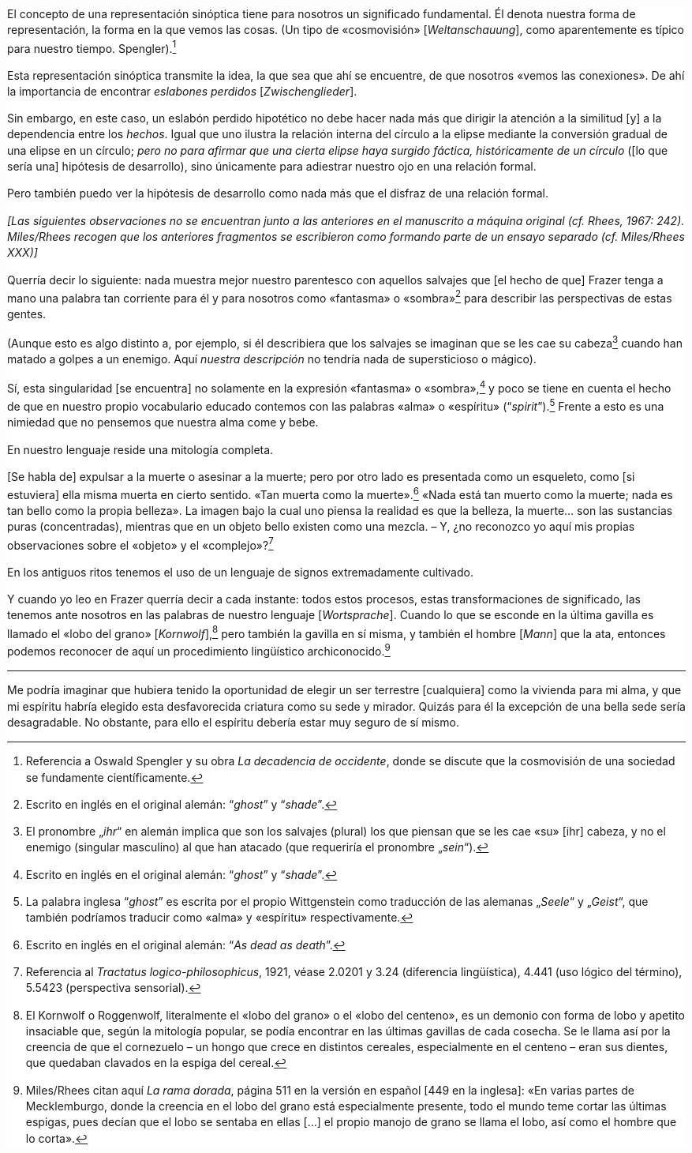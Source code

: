 El concepto de una representación sinóptica tiene para nosotros un significado fundamental. Él denota nuestra forma de representación, la forma en la que vemos las cosas. (Un tipo de «cosmovisión» [*Weltanschauung*], como aparentemente es típico para nuestro tiempo. Spengler).[^18]

Esta representación sinóptica transmite la idea, la que sea que ahí se encuentre, de que nosotros «vemos las conexiones». De ahí la importancia de encontrar *eslabones perdidos* [*Zwischenglieder*].

Sin embargo, en este caso, un eslabón perdido hipotético no debe hacer nada más que dirigir la atención a la similitud [y] a la dependencia entre los *hechos*. Igual que uno ilustra la relación interna del círculo a la elipse mediante la conversión gradual de una elipse en un círculo; *pero no para afirmar que una cierta elipse haya surgido fáctica, históricamente de un círculo* ([lo que sería una] hipótesis de desarrollo), sino únicamente para adiestrar nuestro ojo en una relación formal.

Pero también puedo ver la hipótesis de desarrollo como nada más que el disfraz de una relación formal.

*[Las siguientes observaciones no se encuentran junto a las anteriores en el manuscrito a máquina original (cf. Rhees, 1967: 242). Miles/Rhees recogen que los anteriores fragmentos se escribieron como formando parte de un ensayo separado (cf. Miles/Rhees XXX)]*

Querría decir lo siguiente: nada muestra mejor nuestro parentesco con aquellos salvajes que [el hecho de que] Frazer tenga a mano una palabra tan corriente para él y para nosotros como «fantasma» o «sombra»[^19] para describir las perspectivas de estas gentes.

\(Aunque esto es algo distinto a, por ejemplo, si él describiera que los salvajes se imaginan que se les cae su cabeza[^20] cuando han matado a golpes a un enemigo. Aquí *nuestra descripción* no tendría nada de supersticioso o mágico).

Sí, esta singularidad [se encuentra] no solamente en la expresión «fantasma» o «sombra»,[^21] y poco se tiene en cuenta el hecho de que en nuestro propio vocabulario educado contemos con las palabras «alma» o «espíritu» (“*spirit*”).[^22] Frente a esto es una nimiedad que no pensemos que nuestra alma come y bebe.

En nuestro lenguaje reside una mitología completa.

[Se habla de] expulsar a la muerte o asesinar a la muerte; pero por otro lado es presentada como un esqueleto, como [si estuviera] ella misma muerta en cierto sentido. «Tan muerta como la muerte».[^23] «Nada está tan muerto como la muerte; nada es tan bello como la propia belleza». La imagen bajo la cual uno piensa la realidad es que la belleza, la muerte… son las sustancias puras (concentradas), mientras que en un objeto bello existen como una mezcla. – Y, ¿no reconozco yo aquí mis propias observaciones sobre el «objeto» y el «complejo»?[^24]

En los antiguos ritos tenemos el uso de un lenguaje de signos extremadamente cultivado.

Y cuando yo leo en Frazer querría decir a cada instante: todos estos procesos, estas transformaciones de significado, las tenemos ante nosotros en las palabras de nuestro lenguaje [*Wortsprache*]. Cuando lo que se esconde en la última gavilla es llamado el «lobo del grano» [*Kornwolf*],[^25] pero también la gavilla en sí misma, y también el hombre [*Mann*] que la ata, entonces podemos reconocer de aquí un procedimiento lingüístico archiconocido.[^26]

* * *

Me podría imaginar que hubiera tenido la oportunidad de elegir un ser terrestre [cualquiera] como la vivienda para mi alma, y que mi espíritu habría elegido esta desfavorecida criatura como su sede y mirador. Quizás para él la excepción de una bella sede sería desagradable. No obstante, para ello el espíritu debería estar muy seguro de sí mismo.


[^1]: Miles/Rhees citan aquí *La rama dorada*, página 312 en la versión en español [264 en la inglesa]: «Pero la reflexión y la investigación debería satisfacernos con la idea de que estamos en deuda con nuestros predecesores por todo lo que pensamos y que sus errores no son extravagancias intencionadas o delirios de grandeza, sino simples hipótesis, justificables como tal al tiempo que fueron propuestas, pero que una experiencia más completa ha probado inadecuada. Solo mediante el examen recurrente de las hipótesis y el rechazo de la falsedad se puede dilucidar la verdad. Al fin y al cabo, lo que llamamos verdad solo es la hipótesis que ha resultado funcionar mejor. Por lo tanto, al revisar las opiniones y prácticas de las épocas y razas más rudimentarias deberíamos mirar con indulgencia sus errores como patinazos inevitables cometidos en la búsqueda de la verdad, y darles el beneficio de esa indulgencia que nosotros mismos quizás algún día necesitemos: “así, los ancianos deben ser escuchados con indulgencia” [en latín en el original: *cum excusatione itaque veteres audiendi sunt*]».
[^2]: Miles/Rhees citan aquí *La rama dorada*, página 86 en la versión en español [59 en la inglesa]: «Una ceremonia orientada a hacer que el viento silbe o que la lluvia caiga, o que provoque la muerte de un enemigo, siempre será seguida, más tarde o más temprano, por el suceso que debería de provocar; y un hombre primitivo debería ser excusado por tomar el suceso como un resultado directo de la ceremonia, y la mejor prueba posible de su eficacia».
[^3]: Misma estructura literal en alemán («palabra» en singular para referirse a una expresión compuesta).
[^4]: Muestra del lenguaje coloquial y distendido que se ha intentado mantener en la traducción.
[^5]: „*Namen der Geliebten*“, esto es, «nombre de la amada», genitivo singular femenino (o plural tanto masculino como femenino), frente al párrafo anterior, donde „*das Bild des Geliebten*“ («la imagen del amado») es un genitivo singular masculino.
[^6]: En latín [*eo ipso*] en el original.
[^7]: Miles/Rhees citan aquí *La rama dorada*, página 38 en la versión en español [14-15 en la inglesa]: «El mismo principio de hacer-creer, tan querido por los niños, ha llevado a otras personas a emplear la simulación del nacimiento como una forma de adopción […] Una mujer coge al niño que pretende adoptar y lo empuja o tira de él a través de sus ropas, tras lo cual es considerado su mismísimo hijo y hereda la propiedad completa de sus padres adoptivos».
[^8]: Extranjerismo del léxico anglosajón, escrito por Wittgenstein con mayúscula (como si fuera un sustantivo alemán).
[^9]: Traduzco «amor» por „*Pietät*“, ya que la palabra «piedad» en castellano (también en alemán) tiene un componente religioso que se ha perdido en el lenguaje moderno, quedando esta palabra como sinónimo de misericordia o conmiseración (una de sus acepciones). Wittgenstein usa esta palabra para referirse al amor (entre hermanos), sin relación aparente con la inspiración divina que da el significado original a la *piedad*.
[^10]: Miles/Rhees apuntan que, en otra parte del manuscrito, Wittgenstein escribe lo siguiente: «Los humanos nunca son conscientes de en qué fundamentos están basadas sus investigaciones. Salvo excepciones, esto es, que esto les haya ocurrido en algún punto (Frazer, etc., etc.)».
[^11]: Esta expresión (que se repetirá más adelante) indica un dinamismo muy claro, es decir, hace referencia al espíritu humano que está en proceso de despertarse, no todavía dormido (entiéndase, a nivel espiritual), pero tampoco despierto al completo
[^12]: Título escrito en inglés en el texto original en alemán.
[^13]: Referencia al tercer capítulo de *Alicia en el país de las maravillas*, de Lewis Carroll, en el que un grupo pintoresco de animales (y la propia Alicia) discuten sobre el mejor método para secarse (es decir, quitarse el agua que les empapa) rápidamente, a lo que «el ratón» propone la lectura de la ardua historia (es decir, seca en sentido literario, pesada, dura) de Guillermo el Conquistador, que es, según el ratón, «lo más seco que conozco». El juego de palabras entre «seco» y «árido» se mantiene en inglés y en alemán en las palabras “*dry*” y „*trocken*“.
[^14]: Página 255 en la versión en español [212 en la inglesa] de *La rama dorada*.
[^15]: Vocablo anglosajón “*ghost*” en el original en alemán.
[^16]: En esta frase se usa las dos veces el vocablo anglosajón “*savage*”, en lugar del alemán „*Wilder*“, usado en el resto del texto.
[^17]: La expresión alemana es *‚übersichtlichen‘ Darstellung*, entrecomillada por Wittgenstein. Esta palabra (*übersichtlichen*) es usada con frecuencia por Wittgenstein en pruebas matemáticas y en notación lógica, con un sentido claro para el autor, pero abierto a la interpretación. Miles/Rhees explican el término de la siguiente manera: «una forma de exponer un campo al completo haciendo fácil el paso de una parte a otra» (cf. Palmié, 2018: 46).
[^18]: Referencia a Oswald Spengler y su obra *La decadencia de occidente*, donde se discute que la cosmovisión de una sociedad se fundamente científicamente.
[^19]: Escrito en inglés en el original alemán: “*ghost*” y “*shade*”.
[^20]: El pronombre „*ihr*“ en alemán implica que son los salvajes (plural) los que piensan que se les cae «su» [ihr] cabeza, y no el enemigo (singular masculino) al que han atacado (que requeriría el pronombre „*sein*“).
[^21]: Escrito en inglés en el original alemán: “*ghost*” y “*shade*”.
[^22]: La palabra inglesa “*ghost*” es escrita por el propio Wittgenstein como traducción de las alemanas „*Seele*“ y „*Geist*“, que también podríamos traducir como «alma» y «espíritu» respectivamente.
[^23]: Escrito en inglés en el original alemán: “*As dead as death*”.
[^24]: Referencia al *Tractatus logico-philosophicus*, 1921, véase 2.0201 y 3.24 (diferencia lingüística), 4.441 (uso lógico del término), 5.5423 (perspectiva sensorial).
[^25]: El Kornwolf o Roggenwolf, literalmente el «lobo del grano» o el «lobo del centeno», es un demonio con forma de lobo y apetito insaciable que, según la mitología popular, se podía encontrar en las últimas gavillas de cada cosecha. Se le llama así por la creencia de que el cornezuelo – un hongo que crece en distintos cereales, especialmente en el centeno – eran sus dientes, que quedaban clavados en la espiga del cereal.
[^26]: Miles/Rhees citan aquí *La rama dorada*, página 511 en la versión en español [449 en la inglesa]: «En varias partes de Mecklemburgo, donde la creencia en el lobo del grano está especialmente presente, todo el mundo teme cortar las últimas espigas, pues decían que el lobo se sentaba en ellas […] el propio manojo de grano se llama el lobo, así como el hombre que lo corta».
[^27]: Miles/Rhees citan aquí La rama dorada, página 139 en la versión en español [107 en la inglesa]: «El rey de la lluvia, *Mata Kodou*, se supone que tiene el poder de dar la lluvia en el momento adecuado, es decir, en la estación de lluvias. Antes de que la lluvia comience a caer al final de marzo, el país es un desierto árido y agostado, y el ganado, que forma la principal fuente de riqueza de la gente, muere a falta de pastos. Entonces, cuando llega el final de marzo, el dueño de cada casa se acerca al rey de la lluvia y le ofrece una cabeza de ganado para que pueda hacer que las benditas aguas del cielo goteen sobre los pastos ya marrones y marchitos».
[^28]: En inglés en el original en alemán: “*a parched and arid desert*”.
[^29]: La palabra alemana usada aquí, „*will*“, tiene una clara intencionalidad antropomórfica.
[^30]: El capítulo IX de *La rama dorada* está dedicado a «El culto a los árboles», y el capítulo XV a «El culto al roble» en Europa.
[^31]: Páginas de la edición inglesa: Frazer, J. G. (1923). *The Golden Bough. A Study in Magic and Religion*. London: Macmillan and Co.
[^32]: Entre corchetes, las páginas de la edición en español: Frazer, J. G. (1944). *La rama dorada. Magia y religión* (Elizabeth y Tadeo I. Campuzano, trads.). México & Buenos Aires: Fondo de Cultura Económica.
[^33]: Pronombre masculino (o neutro) en el original [*ihm*], quizás haciendo referencia al líder o al rey.
[^34]: Posiblemente el amanita muscaria, con propiedades psicotrópicas.
[^35]: Este fragmento no está en la edición de Rhees 1967, pero aparece en la de Miles/Rhees.
[^36]: También traducidos como «los fuegos de Beltane», festividad de origen celta.
[^37]: En la siguiente cita, solo desde «ponen todos» hasta «sacrificada a Baal» aparece en la versión de Rhees 1967, mientras que el resto es recogido por Miles/Rhees.
[^38]: La palabra inglesa que Wittgenstein traduce como «botón» [*Knopf*] es “*knobs*”, que significa «nudo» o «bulto» y que en este caso se puede traducir como «pellas», es decir, una pequeña protuberancia (quizás hecha con la misma harina de avena con la que se hacen las susodichas tortas) usada como elemento decorativo en postres. Stephan Palmié (2018) lo entiende como una traducción errónea de Wittgenstein, quizás por su similitud con la palabra alemana.
[^39]: „*Woher*“, es decir, «de dónde», literalmente.
[^40]: Personaje de un cuento del mismo nombre de los hermanos Grimm caracterizada por su extrema preocupación por el futuro, especialmente por acontecimientos tremendamente improbables. Así, Wittgenstein le da la vuelta al personaje para expresar lo contrario de lo que este representa.
[^41]: No hay cita en el original de Wittgenstein. Correspondería a las páginas 719-720 de la traducción en español citada.
[^42]: En inglés en el original en alemán: “soul-stone”.